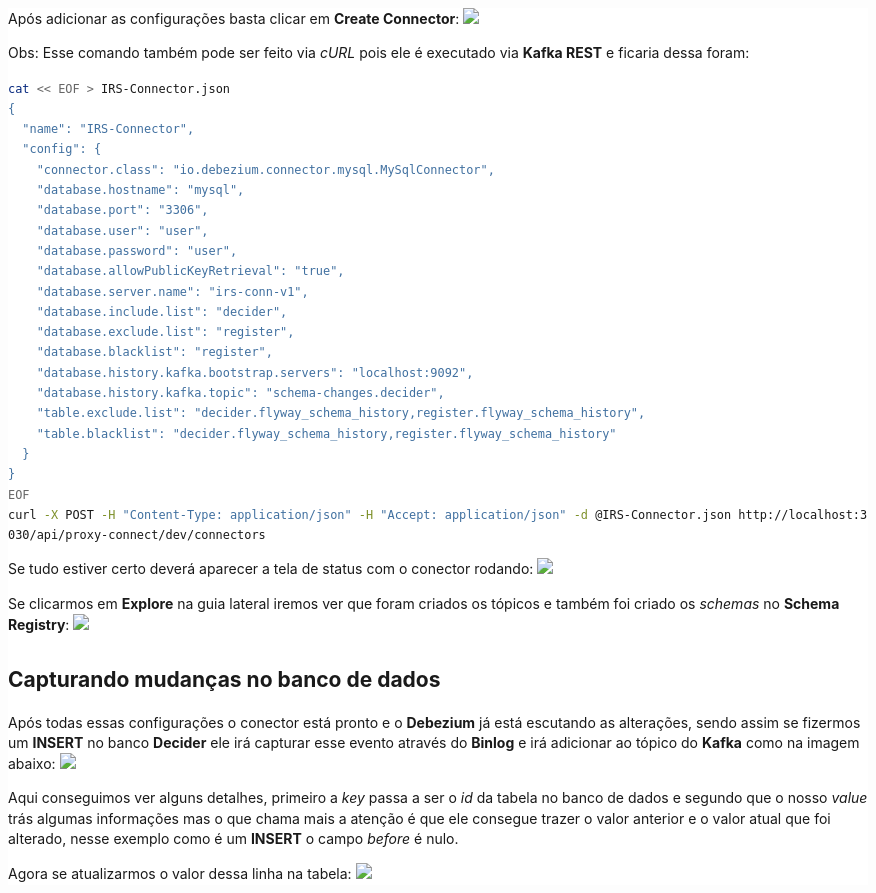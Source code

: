 Após adicionar as configurações basta clicar em **Create Connector**:
![](assets/configure-connector.png)

Obs: Esse comando também pode ser feito via *cURL* pois ele é executado via **Kafka REST** e ficaria dessa foram:
```bash
cat << EOF > IRS-Connector.json
{
  "name": "IRS-Connector",
  "config": {
    "connector.class": "io.debezium.connector.mysql.MySqlConnector",
    "database.hostname": "mysql",
    "database.port": "3306",
    "database.user": "user",
    "database.password": "user",
    "database.allowPublicKeyRetrieval": "true",
    "database.server.name": "irs-conn-v1",
    "database.include.list": "decider",
    "database.exclude.list": "register",
    "database.blacklist": "register",
    "database.history.kafka.bootstrap.servers": "localhost:9092",
    "database.history.kafka.topic": "schema-changes.decider",
    "table.exclude.list": "decider.flyway_schema_history,register.flyway_schema_history",
    "table.blacklist": "decider.flyway_schema_history,register.flyway_schema_history"
  }
}
EOF
curl -X POST -H "Content-Type: application/json" -H "Accept: application/json" -d @IRS-Connector.json http://localhost:3030/api/proxy-connect/dev/connectors
```

Se tudo estiver certo deverá aparecer a tela de status com o conector rodando:
![](assets/status-connector.png)

Se clicarmos em **Explore** na guia lateral iremos ver que foram criados os tópicos e também foi criado os *schemas* no **Schema Registry**:
![](assets/kafka-topics.png)

## Capturando mudanças no banco de dados

Após todas essas configurações o conector está pronto e o **Debezium** já está escutando as alterações, sendo assim se fizermos um **INSERT** no banco **Decider** ele irá capturar esse evento através do **Binlog** e irá adicionar ao tópico do **Kafka** como na imagem abaixo:
![](assets/insert-topic.png)

Aqui conseguimos ver alguns detalhes, primeiro a *key* passa a ser o *id* da tabela no banco de dados e segundo que o nosso *value* trás algumas informações mas o que chama mais a atenção é que ele consegue trazer o valor anterior e o valor atual que foi alterado, nesse exemplo como é um **INSERT** o campo *before* é nulo.

Agora se atualizarmos o valor dessa linha na tabela:
![](assets/update-table.png)
